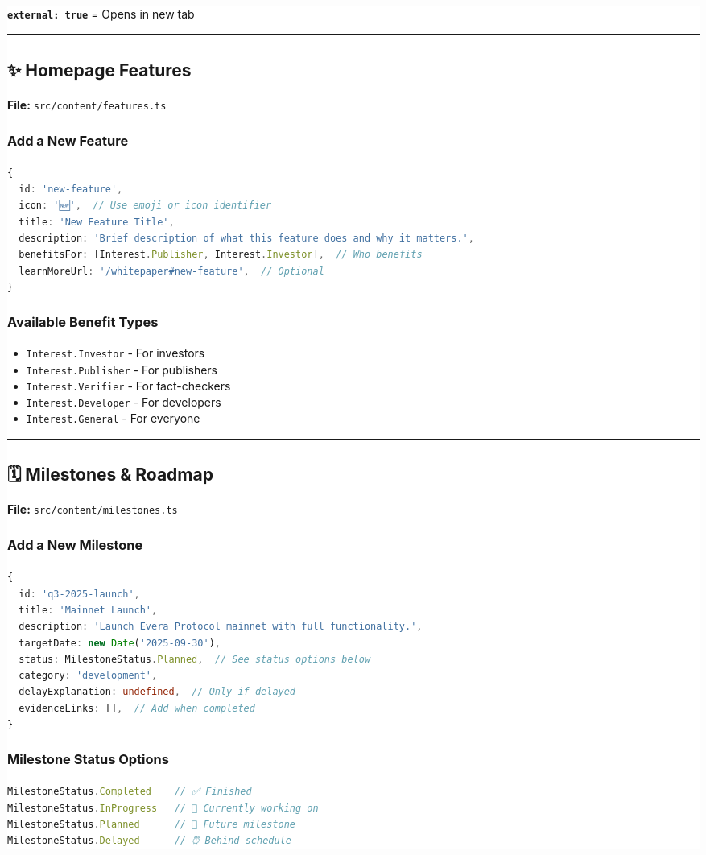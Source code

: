 **`external: true`** = Opens in new tab

---

## ✨ Homepage Features

**File:** `src/content/features.ts`

### Add a New Feature

```typescript
{
  id: 'new-feature',
  icon: '🆕',  // Use emoji or icon identifier
  title: 'New Feature Title',
  description: 'Brief description of what this feature does and why it matters.',
  benefitsFor: [Interest.Publisher, Interest.Investor],  // Who benefits
  learnMoreUrl: '/whitepaper#new-feature',  // Optional
}
```

### Available Benefit Types

- `Interest.Investor` - For investors
- `Interest.Publisher` - For publishers
- `Interest.Verifier` - For fact-checkers
- `Interest.Developer` - For developers
- `Interest.General` - For everyone

---

## 🗓️ Milestones & Roadmap

**File:** `src/content/milestones.ts`

### Add a New Milestone

```typescript
{
  id: 'q3-2025-launch',
  title: 'Mainnet Launch',
  description: 'Launch Evera Protocol mainnet with full functionality.',
  targetDate: new Date('2025-09-30'),
  status: MilestoneStatus.Planned,  // See status options below
  category: 'development',
  delayExplanation: undefined,  // Only if delayed
  evidenceLinks: [],  // Add when completed
}
```

### Milestone Status Options

```typescript
MilestoneStatus.Completed    // ✅ Finished
MilestoneStatus.InProgress   // 🔄 Currently working on
MilestoneStatus.Planned      // 📅 Future milestone
MilestoneStatus.Delayed      // ⏰ Behind schedule
```
